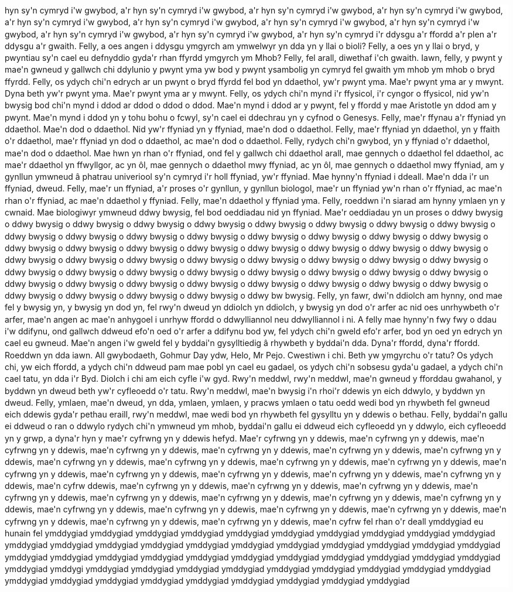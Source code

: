hyn sy'n cymryd i'w gwybod, a'r hyn sy'n cymryd i'w gwybod, a'r hyn sy'n cymryd i'w gwybod, a'r hyn sy'n cymryd i'w gwybod, a'r hyn sy'n cymryd i'w gwybod, a'r hyn sy'n cymryd i'w gwybod, a'r hyn sy'n cymryd i'w gwybod, a'r hyn sy'n cymryd i'w gwybod, a'r hyn sy'n cymryd i'w gwybod, a'r hyn sy'n cymryd i'w gwybod, a'r hyn sy'n cymryd i'r ddysgu a'r ffordd a'r plen a'r ddysgu a'r gwaith. Felly, a oes angen i ddysgu ymgyrch am ymwelwyr yn dda yn y llai o bioli? Felly, a oes yn y llai o bryd, y pwyntiau sy'n cael eu defnyddio gyda'r rhan ffyrdd ymgyrch ym Mhob? Felly, fel arall, diwethaf i'ch gwaith. Iawn, felly, y pwynt y mae'n gwneud y gallwch chi ddylunio y pwynt yma yw bod y pwynt ysambolig yn cymryd fel gwaith ym mhob ym mhob o bryd ffyrdd. Felly, os ydych chi'n edrych ar un pwynt o bryd ffyrdd fel bod yn ddaethol, yw'r pwynt yma. Mae'r pwynt yma ar y mwynt. Dyna beth yw'r pwynt yma. Mae'r pwynt yma ar y mwynt. Felly, os ydych chi'n mynd i'r ffysicol, i'r cyngor o ffysicol, nid yw'n bwysig bod chi'n mynd i ddod ar ddod o ddod o ddod. Mae'n mynd i ddod ar y pwynt, fel y ffordd y mae Aristotle yn ddod am y pwynt. Mae'n mynd i ddod yn y tohu bohu o fcwyl, sy'n cael ei ddechrau yn y cyfnod o Genesys. Felly, mae'r ffynau a'r ffyniad yn ddaethol. Mae'n dod o ddaethol. Nid yw'r ffyniad yn y ffyniad, mae'n dod o ddaethol. Felly, mae'r ffyniad yn ddaethol, yn y ffaith o'r ddaethol, mae'r ffyniad yn dod o ddaethol, ac mae'n dod o ddaethol. Felly, rydych chi'n gwybod, yn y ffyniad o'r ddaethol, mae'n dod o ddaethol. Mae hwn yn rhan o'r ffyniad, ond fel y gallwch chi ddaethol arall, mae gennych o ddaethol fel ddaethol, ac mae'r ddaethol yn ffwyllgor, ac yn ôl, mae gennych o ddaethol mwy ffyniad, ac yn ôl, mae gennych o ddaethol mwy ffyniad, am y gynllun ymwneud â phatrau univeriool sy'n cymryd i'r holl ffyniad, yw'r ffyniad. Mae hynny'n ffyniad i ddeall. Mae'n dda i'r un ffyniad, dweud. Felly, mae'r un ffyniad, a'r proses o'r gynllun, y gynllun biologol, mae'r un ffyniad yw'n rhan o'r ffyniad, ac mae'n rhan o'r ffyniad, ac mae'n ddaethol y ffyniad. Felly, mae'n ddaethol y ffyniad yma. Felly, roeddwn i'n siarad am hynny ymlaen yn y cwnaid. Mae biologiwyr ymwneud ddwy bwysig, fel bod oeddiadau nid yn ffyniad. Mae'r oeddiadau yn un proses o ddwy bwysig o ddwy bwysig o ddwy bwysig o ddwy bwysig o ddwy bwysig o ddwy bwysig o ddwy bwysig o ddwy bwysig o ddwy bwysig o ddwy bwysig o ddwy bwysig o ddwy bwysig o ddwy bwysig o ddwy bwysig o ddwy bwysig o ddwy bwysig o ddwy bwysig o ddwy bwysig o ddwy bwysig o ddwy bwysig o ddwy bwysig o ddwy bwysig o ddwy bwysig o ddwy bwysig o ddwy bwysig o ddwy bwysig o ddwy bwysig o ddwy bwysig o ddwy bwysig o ddwy bwysig o ddwy bwysig o ddwy bwysig o ddwy bwysig o ddwy bwysig o ddwy bwysig o ddwy bwysig o ddwy bwysig o ddwy bwysig o ddwy bwysig o ddwy bwysig o ddwy bwysig o ddwy bwysig o ddwy bwysig o ddwy bwysig o ddwy bwysig o ddwy bwysig o ddwy bwysig o ddwy bwysig o ddwy bwysig o ddwy bwysig o ddwy bwysig o ddwy bwysig o ddwy bwysig o ddwy bw bwysig. Felly, yn fawr, dwi'n ddiolch am hynny, ond mae fel y bwysig yn, y bwysig yn dod yn, fel rwy'n dweud yn ddiolch yn ddiolch, y bwysig yn dod o'r arfer ac nid oes unrhywbeth o'r arfer, mae'n angen ac mae'n anhygoel i unrhyw ffordd o ddwylliannol neu ddwylliannol i ni. A felly mae hynny'n fwy fwy o ddau i'w ddifynu, ond gallwch ddweud efo'n oed o'r arfer a ddifynu bod yw, fel ydych chi'n gweld efo'r arfer, bod yn oed yn edrych yn cael eu gwneud. Mae'n angen i'w gweld fel y byddai'n gysylltiedig â rhywbeth y byddai'n dda. Dyna'r ffordd, dyna'r ffordd. Roeddwn yn dda iawn. All gwybodaeth, Gohmur Day ydw, Helo, Mr Pejo. Cwestiwn i chi. Beth yw ymgyrchu o'r tatu? Os ydych chi, yw eich ffordd, a ydych chi'n ddweud pam mae pobl yn cael eu gadael, os ydych chi'n sobsesu gyda'u gadael, a ydych chi'n cael tatu, yn dda i'r Byd. Diolch i chi am eich cyfle i'w gyd. Rwy'n meddwl, rwy'n meddwl, mae'n gwneud y fforddau gwahanol, y byddwn yn dweud beth yw'r cyfleoedd o'r tatu. Rwy'n meddwl, mae'n bwysig i'n rhoi'r ddewis yn eich ddwylo, y byddwn yn dweud. Felly, ymlaen, mae'n dweud, yn dda, ymlaen, ymlaen, y pracws ymlaen o tatu oedd wedi bod yn rhywbeth fel gwneud eich ddewis gyda'r pethau eraill, rwy'n meddwl, mae wedi bod yn rhywbeth fel gysylltu yn y ddewis o bethau. Felly, byddai'n gallu ei ddweud o ran o ddwylo rydych chi'n ymwneud ym mhob, byddai'n gallu ei ddweud eich cyfleoedd yn y ddwylo, eich cyfleoedd yn y grwp, a dyna'r hyn y mae'r cyfrwng yn y ddewis hefyd. Mae'r cyfrwng yn y ddewis, mae'n cyfrwng yn y ddewis, mae'n cyfrwng yn y ddewis, mae'n cyfrwng yn y ddewis, mae'n cyfrwng yn y ddewis, mae'n cyfrwng yn y ddewis, mae'n cyfrwng yn y ddewis, mae'n cyfrwng yn y ddewis, mae'n cyfrwng yn y ddewis, mae'n cyfrwng yn y ddewis, mae'n cyfrwng yn y ddewis, mae'n cyfrwng yn y ddewis, mae'n cyfrwng yn y ddewis, mae'n cyfrwng yn y ddewis, mae'n cyfrwng yn y ddewis, mae'n cyfrwng yn y ddewis, mae'n cyfrw ddewis, mae'n cyfrwng yn y ddewis, mae'n cyfrwng yn y ddewis, mae'n cyfrwng yn y ddewis, mae'n cyfrwng yn y ddewis, mae'n cyfrwng yn y ddewis, mae'n cyfrwng yn y ddewis, mae'n cyfrwng yn y ddewis, mae'n cyfrwng yn y ddewis, mae'n cyfrwng yn y ddewis, mae'n cyfrwng yn y ddewis, mae'n cyfrwng yn y ddewis, mae'n cyfrwng yn y ddewis, mae'n cyfrwng yn y ddewis, mae'n cyfrwng yn y ddewis, mae'n cyfrwng yn y ddewis, mae'n cyfrw fel rhan o'r deall ymddygiad eu hunain fel ymddygiad ymddygiad ymddygiad ymddygiad ymddygiad ymddygiad ymddygiad ymddygiad ymddygiad ymddygiad ymddygiad ymddygiad ymddygiad ymddygiad ymddygiad ymddygiad ymddygiad ymddygiad ymddygiad ymddygiad ymddygiad ymddygiad ymddygiad ymddygiad ymddygiad ymddygiad ymddygiad ymddygiad ymddygiad ymddygiad ymddygiad ymddygiad ymddygiad ymddygi ymddygiad ymddygiad ymddygiad ymddygiad ymddygiad ymddygiad ymddygiad ymddygiad ymddygiad ymddygiad ymddygiad ymddygiad ymddygiad ymddygiad ymddygiad ymddygiad ymddygiad ymddygiad